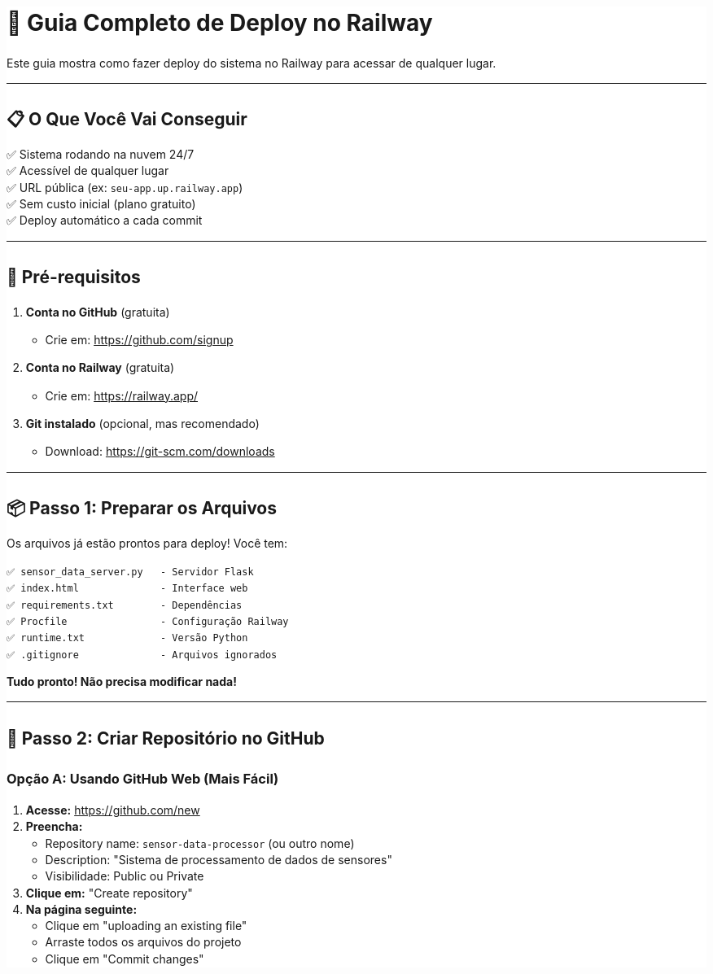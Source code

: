 # 🚀 Guia Completo de Deploy no Railway

Este guia mostra como fazer deploy do sistema no Railway para acessar de qualquer lugar.

---

## 📋 O Que Você Vai Conseguir

✅ Sistema rodando na nuvem 24/7  
✅ Acessível de qualquer lugar  
✅ URL pública (ex: `seu-app.up.railway.app`)  
✅ Sem custo inicial (plano gratuito)  
✅ Deploy automático a cada commit  

---

## 🎯 Pré-requisitos

1. **Conta no GitHub** (gratuita)
   - Crie em: https://github.com/signup

2. **Conta no Railway** (gratuita)
   - Crie em: https://railway.app/

3. **Git instalado** (opcional, mas recomendado)
   - Download: https://git-scm.com/downloads

---

## 📦 Passo 1: Preparar os Arquivos

Os arquivos já estão prontos para deploy! Você tem:

```
✅ sensor_data_server.py   - Servidor Flask
✅ index.html              - Interface web
✅ requirements.txt        - Dependências
✅ Procfile                - Configuração Railway
✅ runtime.txt             - Versão Python
✅ .gitignore              - Arquivos ignorados
```

**Tudo pronto! Não precisa modificar nada!**

---

## 🚀 Passo 2: Criar Repositório no GitHub

### **Opção A: Usando GitHub Web (Mais Fácil)**

1. **Acesse:** https://github.com/new
2. **Preencha:**
   - Repository name: `sensor-data-processor` (ou outro nome)
   - Description: "Sistema de processamento de dados de sensores"
   - Visibilidade: Public ou Private
3. **Clique em:** "Create repository"
4. **Na página seguinte:**
   - Clique em "uploading an existing file"
   - Arraste todos os arquivos do projeto
   - Clique em "Commit changes"
